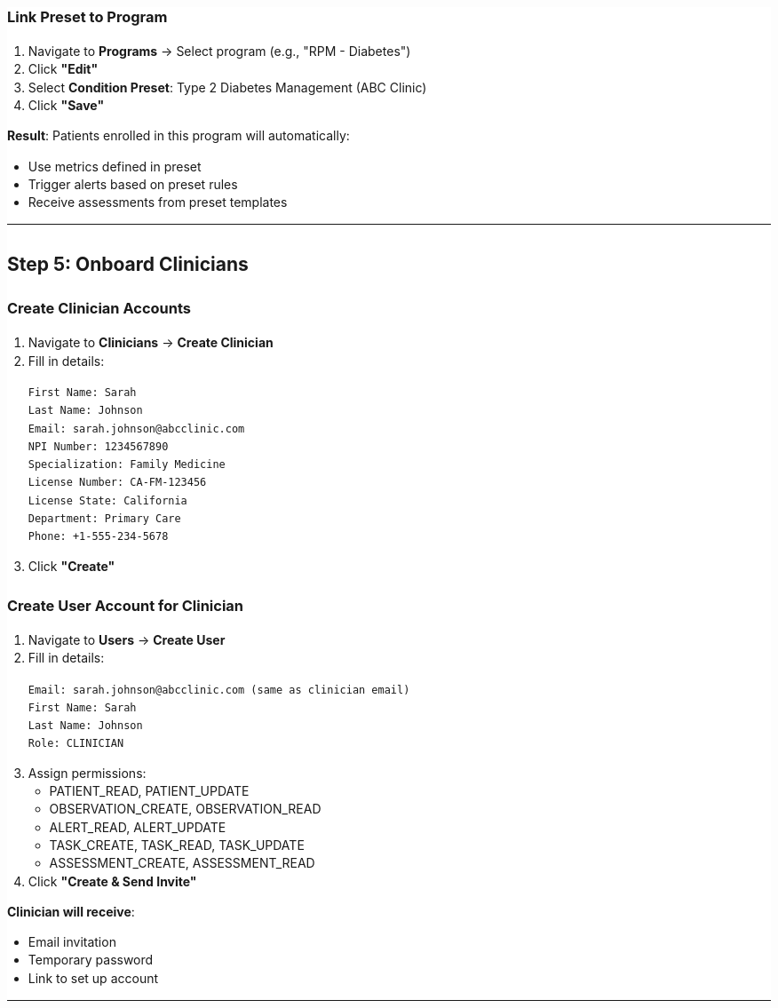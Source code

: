 ### Link Preset to Program

1. Navigate to **Programs** → Select program (e.g., "RPM - Diabetes")
2. Click **"Edit"**
3. Select **Condition Preset**: Type 2 Diabetes Management (ABC Clinic)
4. Click **"Save"**

**Result**: Patients enrolled in this program will automatically:
- Use metrics defined in preset
- Trigger alerts based on preset rules
- Receive assessments from preset templates

---

## Step 5: Onboard Clinicians

### Create Clinician Accounts

1. Navigate to **Clinicians** → **Create Clinician**
2. Fill in details:
   ```
   First Name: Sarah
   Last Name: Johnson
   Email: sarah.johnson@abcclinic.com
   NPI Number: 1234567890
   Specialization: Family Medicine
   License Number: CA-FM-123456
   License State: California
   Department: Primary Care
   Phone: +1-555-234-5678
   ```
3. Click **"Create"**

### Create User Account for Clinician

1. Navigate to **Users** → **Create User**
2. Fill in details:
   ```
   Email: sarah.johnson@abcclinic.com (same as clinician email)
   First Name: Sarah
   Last Name: Johnson
   Role: CLINICIAN
   ```
3. Assign permissions:
   - PATIENT_READ, PATIENT_UPDATE
   - OBSERVATION_CREATE, OBSERVATION_READ
   - ALERT_READ, ALERT_UPDATE
   - TASK_CREATE, TASK_READ, TASK_UPDATE
   - ASSESSMENT_CREATE, ASSESSMENT_READ
4. Click **"Create & Send Invite"**

**Clinician will receive**:
- Email invitation
- Temporary password
- Link to set up account

---